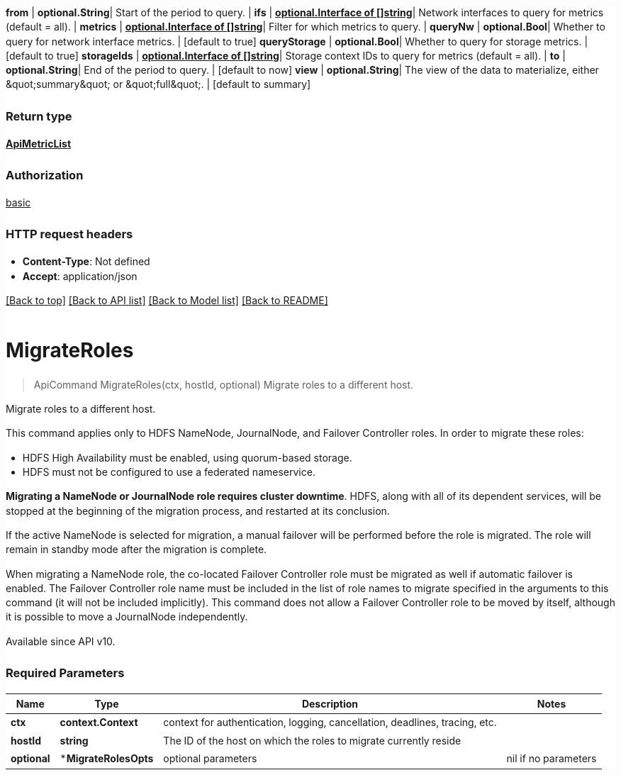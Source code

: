  **from** | **optional.String**| Start of the period to query. | 
 **ifs** | [**optional.Interface of []string**](string.md)| Network interfaces to query for metrics (default &#x3D; all). | 
 **metrics** | [**optional.Interface of []string**](string.md)| Filter for which metrics to query. | 
 **queryNw** | **optional.Bool**| Whether to query for network interface metrics. | [default to true]
 **queryStorage** | **optional.Bool**| Whether to query for storage metrics. | [default to true]
 **storageIds** | [**optional.Interface of []string**](string.md)| Storage context IDs to query for metrics (default &#x3D; all). | 
 **to** | **optional.String**| End of the period to query. | [default to now]
 **view** | **optional.String**| The view of the data to materialize, either \&quot;summary\&quot; or \&quot;full\&quot;. | [default to summary]

### Return type

[**ApiMetricList**](ApiMetricList.md)

### Authorization

[basic](../README.md#basic)

### HTTP request headers

 - **Content-Type**: Not defined
 - **Accept**: application/json

[[Back to top]](#) [[Back to API list]](../README.md#documentation-for-api-endpoints) [[Back to Model list]](../README.md#documentation-for-models) [[Back to README]](../README.md)

# **MigrateRoles**
> ApiCommand MigrateRoles(ctx, hostId, optional)
Migrate roles to a different host.

Migrate roles to a different host. <p> This command applies only to HDFS NameNode, JournalNode, and Failover Controller roles. In order to migrate these roles: <ul> <li>HDFS High Availability must be enabled, using quorum-based storage.</li> <li>HDFS must not be configured to use a federated nameservice.</li> </ul> <b>Migrating a NameNode or JournalNode role requires cluster downtime</b>. HDFS, along with all of its dependent services, will be stopped at the beginning of the migration process, and restarted at its conclusion. <p>If the active NameNode is selected for migration, a manual failover will be performed before the role is migrated. The role will remain in standby mode after the migration is complete. <p>When migrating a NameNode role, the co-located Failover Controller role must be migrated as well if automatic failover is enabled. The Failover Controller role name must be included in the list of role names to migrate specified in the arguments to this command (it will not be included implicitly). This command does not allow a Failover Controller role to be moved by itself, although it is possible to move a JournalNode independently. <p> Available since API v10.

### Required Parameters

Name | Type | Description  | Notes
------------- | ------------- | ------------- | -------------
 **ctx** | **context.Context** | context for authentication, logging, cancellation, deadlines, tracing, etc.
  **hostId** | **string**| The ID of the host on which the roles to migrate currently reside | 
 **optional** | ***MigrateRolesOpts** | optional parameters | nil if no parameters
